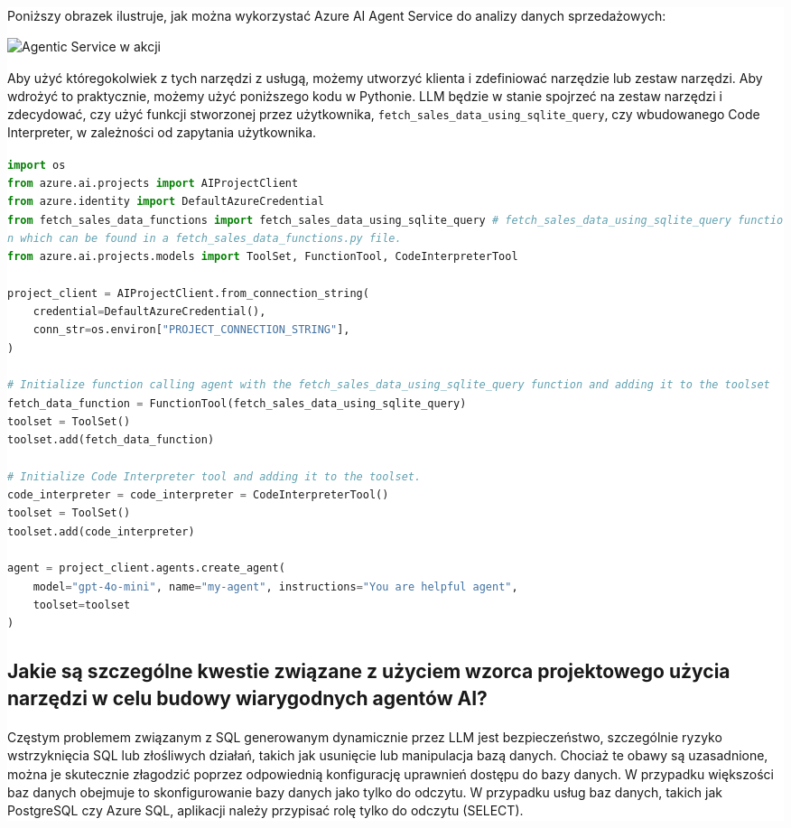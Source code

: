Poniższy obrazek ilustruje, jak można wykorzystać Azure AI Agent Service do analizy danych sprzedażowych:

![Agentic Service w akcji](../../../translated_images/agent-service-in-action.34fb465c9a84659edd3003f8cb62d6b366b310a09b37c44e32535021fbb5c93f.pl.jpg)

Aby użyć któregokolwiek z tych narzędzi z usługą, możemy utworzyć klienta i zdefiniować narzędzie lub zestaw narzędzi. Aby wdrożyć to praktycznie, możemy użyć poniższego kodu w Pythonie. LLM będzie w stanie spojrzeć na zestaw narzędzi i zdecydować, czy użyć funkcji stworzonej przez użytkownika, `fetch_sales_data_using_sqlite_query`, czy wbudowanego Code Interpreter, w zależności od zapytania użytkownika.

```python 
import os
from azure.ai.projects import AIProjectClient
from azure.identity import DefaultAzureCredential
from fetch_sales_data_functions import fetch_sales_data_using_sqlite_query # fetch_sales_data_using_sqlite_query function which can be found in a fetch_sales_data_functions.py file.
from azure.ai.projects.models import ToolSet, FunctionTool, CodeInterpreterTool

project_client = AIProjectClient.from_connection_string(
    credential=DefaultAzureCredential(),
    conn_str=os.environ["PROJECT_CONNECTION_STRING"],
)

# Initialize function calling agent with the fetch_sales_data_using_sqlite_query function and adding it to the toolset
fetch_data_function = FunctionTool(fetch_sales_data_using_sqlite_query)
toolset = ToolSet()
toolset.add(fetch_data_function)

# Initialize Code Interpreter tool and adding it to the toolset. 
code_interpreter = code_interpreter = CodeInterpreterTool()
toolset = ToolSet()
toolset.add(code_interpreter)

agent = project_client.agents.create_agent(
    model="gpt-4o-mini", name="my-agent", instructions="You are helpful agent", 
    toolset=toolset
)
```

## Jakie są szczególne kwestie związane z użyciem wzorca projektowego użycia narzędzi w celu budowy wiarygodnych agentów AI?

Częstym problemem związanym z SQL generowanym dynamicznie przez LLM jest bezpieczeństwo, szczególnie ryzyko wstrzyknięcia SQL lub złośliwych działań, takich jak usunięcie lub manipulacja bazą danych. Chociaż te obawy są uzasadnione, można je skutecznie złagodzić poprzez odpowiednią konfigurację uprawnień dostępu do bazy danych. W przypadku większości baz danych obejmuje to skonfigurowanie bazy danych jako tylko do odczytu. W przypadku usług baz danych, takich jak PostgreSQL czy Azure SQL, aplikacji należy przypisać rolę tylko do odczytu (SELECT).

